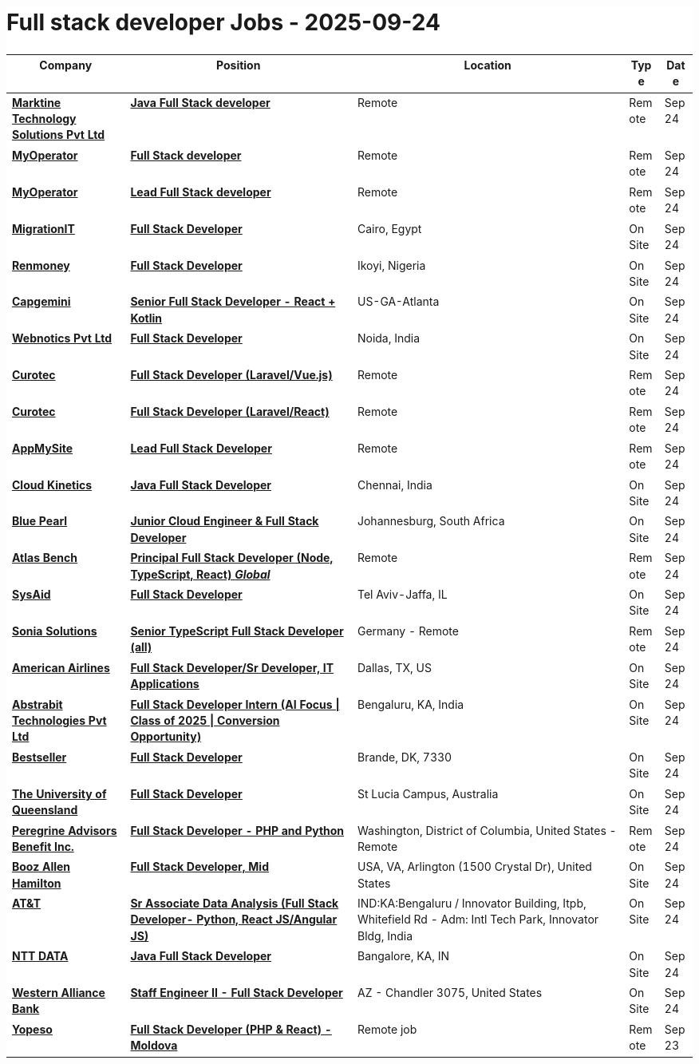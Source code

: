 # Full stack developer Jobs - 2025-09-24

| Company | Position | Location | Type | Date |
| ------- | -------- | -------- | ---- | ------ |
| **[Marktine Technology Solutions Pvt Ltd](https://marktine.com/)** | **[Java Full Stack developer](https://marktine.zohorecruit.com/jobs/Careers/634479000003803004)** | Remote | Remote | Sep 24 |
| **[MyOperator](https://myoperator.com/)** | **[Full Stack developer](https://myoperator-careers.zohorecruit.com/jobs/Careers/326654000049066511)** | Remote | Remote | Sep 24 |
| **[MyOperator](https://myoperator.com/)** | **[Lead Full Stack developer](https://myoperator-careers.zohorecruit.com/jobs/Careers/326654000049066543)** | Remote | Remote | Sep 24 |
| **[MigrationIT](https://www.migrationit.com/)** | **[Full Stack Developer](https://migrationit.zohorecruit.com/jobs/Careers/586058000013865557)** | Cairo, Egypt | On Site | Sep 24 |
| **[Renmoney](https://renmoney.com/)** | **[Full Stack Developer](https://renmoney.zohorecruit.com/jobs/Careers/700862000004196397)** | Ikoyi, Nigeria | On Site | Sep 24 |
| **[Capgemini](https://www.capgemini.com/)** | **[Senior Full Stack Developer - React + Kotlin](https://capgemini.taleo.net/careersection/1/jobdetail.ftl?job=081656)** | US-GA-Atlanta | On Site | Sep 24 |
| **[Webnotics Pvt Ltd](https://webnotics.solutions/)** | **[Full Stack Developer](https://webnotics.zohorecruit.com/jobs/Careers/694053000003070170)** | Noida, India | On Site | Sep 24 |
| **[Curotec](https://www.curotec.com/)** | **[Full Stack Developer (Laravel/Vue.js)](https://curotec.zohorecruit.com/jobs/Careers/726976000000681043)** | Remote | Remote | Sep 24 |
| **[Curotec](https://www.curotec.com/)** | **[Full Stack Developer (Laravel/React)](https://curotec.zohorecruit.com/jobs/Careers/726976000000759290)** | Remote | Remote | Sep 24 |
| **[AppMySite](https://www.appmysite.com/)** | **[Lead Full Stack Developer](https://wishacloud.zohorecruit.com/jobs/Careers/543736000013125700)** | Remote | Remote | Sep 24 |
| **[Cloud Kinetics](https://www.cloud-kinetics.com/)** | **[Java Full Stack Developer](https://cloud-kinetics.zohorecruit.com/jobs/Careers/685616000006375989)** | Chennai, India | On Site | Sep 24 |
| **[Blue Pearl](https://www.bluepearl.co.za/)** | **[Junior Cloud Engineer & Full Stack Developer](https://bluepearl.zohorecruit.com/jobs/Careers/689994000005784139)** | Johannesburg, South Africa | On Site | Sep 24 |
| **[Atlas Bench](https://www.atlas-bench.com/)** | **[Principal Full Stack Developer (Node, TypeScript, React) *Global*](https://atlas-bench.zohorecruit.com/jobs/Careers/614246000004468242)** | Remote | Remote | Sep 24 |
| **[SysAid](https://www.sysaid.com/)** | **[Full Stack Developer](https://www.comeet.com/jobs/sysaid/43.00A/full-stack-developer/5A.957)** | Tel Aviv-Jaffa, IL | On Site | Sep 24 |
| **[Sonia Solutions](https://sonia.so/)** | **[Senior TypeScript Full Stack Developer (all)](https://join.com/companies/sonia/14913069-senior-typescript-full-stack-developer-all)** | Germany - Remote | Remote | Sep 24 |
| **[American Airlines](https://www.aa.com)** | **[Full Stack Developer/Sr Developer, IT Applications](https://jobs.aa.com/job/Dallas-Full-Stack-DeveloperSr-Developer%2C-IT-Applications-TX-75201/1328573400/)** | Dallas, TX, US | On Site | Sep 24 |
| **[Abstrabit Technologies Pvt Ltd](https://abstrabit.com)** | **[Full Stack Developer Intern (AI Focus \| Class of 2025 \| Conversion Opportunity)](https://jobs.smartrecruiters.com/AbstrabitTechnologiesPvtLtd/744000083617267-full-stack-developer-intern-ai-focus-class-of-2025-conversion-opportunity-)** | Bengaluru, KA, India | On Site | Sep 24 |
| **[Bestseller](https://bestseller.com)** | **[Full Stack Developer](https://opportunities.bestseller.com/JACKJONES/job/Brande-Full-Stack-Developer-7330/1327656057/)** | Brande, DK, 7330 | On Site | Sep 24 |
| **[The University of Queensland](https://www.uq.edu.au/)** | **[Full Stack Developer](https://uq.wd3.myworkdayjobs.com/en-US/broadbean_external/job/St-Lucia-Campus/Full-Stack-Developer_R-56178)** | St Lucia Campus, Australia | On Site | Sep 24 |
| **[Peregrine Advisors Benefit Inc.](https://www.peregrineadvisors.com/)** | **[Full Stack Developer - PHP and Python](https://apply.workable.com/j/E834AF6DF9/apply)** | Washington, District of Columbia, United States - Remote | Remote | Sep 24 |
| **[Booz Allen Hamilton](https://www.boozallen.com/)** | **[Full Stack Developer, Mid](https://bah.wd1.myworkdayjobs.com/en-US/BAH_Jobs/job/Arlington-VA/Full-Stack-Developer--Mid_R0226273)** | USA, VA, Arlington (1500 Crystal Dr), United States | On Site | Sep 24 |
| **[AT&T](https://www.att.com/)** | **[Sr Associate Data Analysis (Full Stack Developer- Python, React JS/Angular JS)](https://att.wd1.myworkdayjobs.com/en-US/ATTGeneral/job/INDKABengaluru--Innovator-Building-Itpb-Whitefield-Rd---Adm-Intl-Tech-Park-Innovator-Bldg/Sr-Associate-Data-Analysis--Full-Stack-Developer--Python--React-JS-Angular-JS-_R-83821)** | IND:KA:Bengaluru / Innovator Building, Itpb, Whitefield Rd - Adm: Intl Tech Park, Innovator Bldg, India | On Site | Sep 24 |
| **[NTT DATA](https://nttdata.com)** | **[Java Full Stack Developer](https://careers-inc.nttdata.com/job/Bangalore-Java-Full-Stack-Developer-KA/1328861600/)** | Bangalore, KA, IN | On Site | Sep 24 |
| **[Western Alliance Bank](https://www.westernalliancebancorporation.com/)** | **[Staff Engineer II - Full Stack Developer](https://westernalliancebank.wd5.myworkdayjobs.com/en-US/WAB/job/Chandler-AZ/Staff-Engineer-II---Full-Stack-Developer_R11516-1)** | AZ - Chandler 3075, United States | On Site | Sep 24 |
| **[Yopeso](https://www.yopeso.com/)** | **[Full Stack Developer (PHP & React) - Moldova](https://careers.yopeso.com/o/full-stack-developer-php-react-moldova)** | Remote job | Remote | Sep 23 |